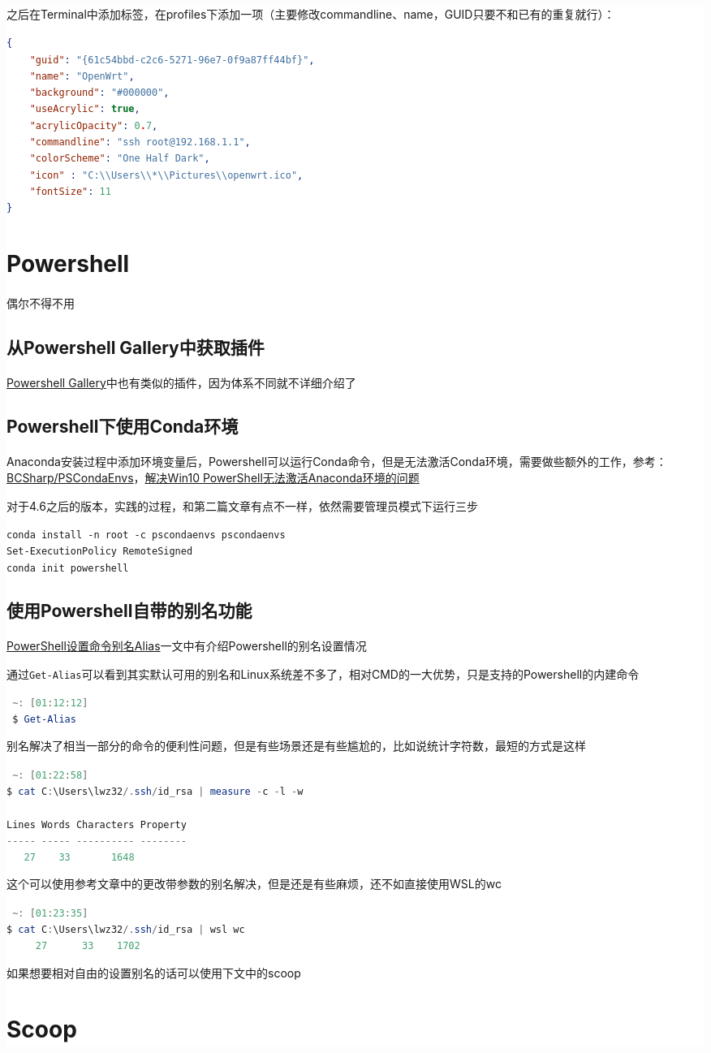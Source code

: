 之后在Terminal中添加标签，在profiles下添加一项（主要修改commandline、name，GUID只要不和已有的重复就行）：
```json
{
    "guid": "{61c54bbd-c2c6-5271-96e7-0f9a87ff44bf}",
    "name": "OpenWrt",
    "background": "#000000",
    "useAcrylic": true,
    "acrylicOpacity": 0.7,
    "commandline": "ssh root@192.168.1.1",
    "colorScheme": "One Half Dark",
    "icon" : "C:\\Users\\*\\Pictures\\openwrt.ico",
    "fontSize": 11
}
```
# Powershell
偶尔不得不用

## 从Powershell Gallery中获取插件
[Powershell Gallery](https://www.powershellgallery.com/)中也有类似的插件，因为体系不同就不详细介绍了

## Powershell下使用Conda环境
Anaconda安装过程中添加环境变量后，Powershell可以运行Conda命令，但是无法激活Conda环境，需要做些额外的工作，参考：[BCSharp/PSCondaEnvs](https://github.com/BCSharp/PSCondaEnvs)，[解决Win10 PowerShell无法激活Anaconda环境的问题](https://www.cnblogs.com/dereen/p/ps_conda_env.html)

对于4.6之后的版本，实践的过程，和第二篇文章有点不一样，依然需要管理员模式下运行三步
```
conda install -n root -c pscondaenvs pscondaenvs
Set-ExecutionPolicy RemoteSigned
conda init powershell
```

## 使用Powershell自带的别名功能
[PowerShell设置命令别名Alias](https://segmentfault.com/a/1190000015928399)一文中有介绍Powershell的别名设置情况

通过```Get-Alias```可以看到其实默认可用的别名和Linux系统差不多了，相对CMD的一大优势，只是支持的Powershell的内建命令
```powershell
 ~: [01:12:12] 
 $ Get-Alias                                                                                                                                                                      
```
别名解决了相当一部分的命令的便利性问题，但是有些场景还是有些尴尬的，比如说统计字符数，最短的方式是这样
```powershell
 ~: [01:22:58]
$ cat C:\Users\lwz32/.ssh/id_rsa | measure -c -l -w

Lines Words Characters Property
----- ----- ---------- --------
   27    33       1648
```
这个可以使用参考文章中的更改带参数的别名解决，但是还是有些麻烦，还不如直接使用WSL的wc
```powershell
 ~: [01:23:35]
$ cat C:\Users\lwz32/.ssh/id_rsa | wsl wc
     27      33    1702
```
如果想要相对自由的设置别名的话可以使用下文中的scoop
# Scoop
